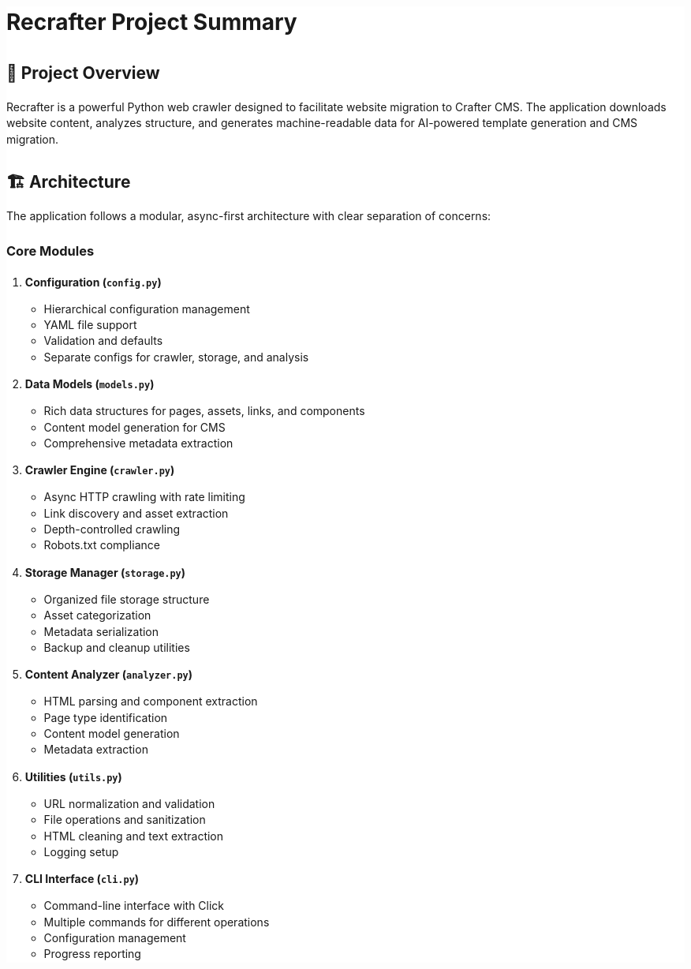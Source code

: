 # Recrafter Project Summary

## 🎯 Project Overview

Recrafter is a powerful Python web crawler designed to facilitate website migration to Crafter CMS. The application downloads website content, analyzes structure, and generates machine-readable data for AI-powered template generation and CMS migration.

## 🏗️ Architecture

The application follows a modular, async-first architecture with clear separation of concerns:

### Core Modules

1. **Configuration (`config.py`)**
   - Hierarchical configuration management
   - YAML file support
   - Validation and defaults
   - Separate configs for crawler, storage, and analysis

2. **Data Models (`models.py`)**
   - Rich data structures for pages, assets, links, and components
   - Content model generation for CMS
   - Comprehensive metadata extraction

3. **Crawler Engine (`crawler.py`)**
   - Async HTTP crawling with rate limiting
   - Link discovery and asset extraction
   - Depth-controlled crawling
   - Robots.txt compliance

4. **Storage Manager (`storage.py`)**
   - Organized file storage structure
   - Asset categorization
   - Metadata serialization
   - Backup and cleanup utilities

5. **Content Analyzer (`analyzer.py`)**
   - HTML parsing and component extraction
   - Page type identification
   - Content model generation
   - Metadata extraction

6. **Utilities (`utils.py`)**
   - URL normalization and validation
   - File operations and sanitization
   - HTML cleaning and text extraction
   - Logging setup

7. **CLI Interface (`cli.py`)**
   - Command-line interface with Click
   - Multiple commands for different operations
   - Configuration management
   - Progress reporting
